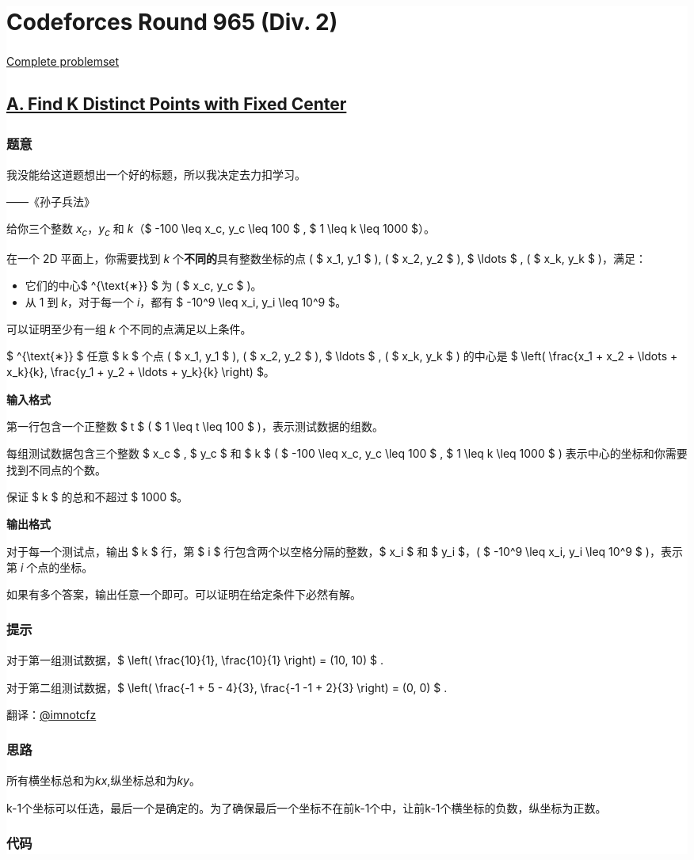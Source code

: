 # Codeforces Round 965 (Div. 2)
[Complete problemset](https://codeforces.com/contest/1998/problems)

## [A. Find K Distinct Points with Fixed Center](https://codeforces.com/contest/1998/problem/A)

### 题意

我没能给这道题想出一个好的标题，所以我决定去力扣学习。

——《孙子兵法》

给你三个整数 $x_c$，$y_c$ 和 $k$（$ -100 \leq x_c, y_c \leq 100 $ , $ 1 \leq k \leq 1000 $）。

在一个 2D 平面上，你需要找到 $k$ 个**不同的**具有整数坐标的点 ( $ x_1, y_1 $ ), ( $ x_2, y_2 $ ), $ \ldots $ , ( $ x_k, y_k $ )，满足：

- 它们的中心$ ^{\text{∗}} $ 为 ( $ x_c, y_c $ )。
- 从 $1$ 到 $k$，对于每一个 $i$，都有 $ -10^9 \leq x_i, y_i \leq 10^9 $。

可以证明至少有一组 $k$ 个不同的点满足以上条件。

 $ ^{\text{∗}} $ 任意 $ k $ 个点 ( $ x_1, y_1 $ ), ( $ x_2, y_2 $ ), $ \ldots $ , ( $ x_k, y_k $ ) 的中心是 $ \left( \frac{x_1 + x_2 + \ldots + x_k}{k}, \frac{y_1 + y_2 + \ldots + y_k}{k} \right) $。

**输入格式**

第一行包含一个正整数 $ t $ ( $ 1 \leq t \leq 100 $ )，表示测试数据的组数。

每组测试数据包含三个整数 $ x_c $ , $ y_c $ 和 $ k $ ( $ -100 \leq x_c, y_c \leq 100 $ , $ 1 \leq k \leq 1000 $ ) 表示中心的坐标和你需要找到不同点的个数。

保证 $ k $ 的总和不超过 $ 1000 $。

**输出格式**

对于每一个测试点，输出 $ k $ 行，第 $ i $ 行包含两个以空格分隔的整数，$ x_i $ 和 $ y_i $，( $ -10^9 \leq x_i, y_i \leq 10^9 $ )，表示第 $i$ 个点的坐标。

如果有多个答案，输出任意一个即可。可以证明在给定条件下必然有解。

### 提示

对于第一组测试数据，$ \left( \frac{10}{1}, \frac{10}{1} \right) = (10, 10) $ .

对于第二组测试数据，$ \left( \frac{-1 + 5 - 4}{3}, \frac{-1 -1 + 2}{3} \right) = (0, 0) $ .

翻译：[@imnotcfz](https://www.luogu.com.cn/user/776004)

### 思路

所有横坐标总和为$kx$,纵坐标总和为$ky$。

k-1个坐标可以任选，最后一个是确定的。为了确保最后一个坐标不在前k-1个中，让前k-1个横坐标的负数，纵坐标为正数。

### 代码
